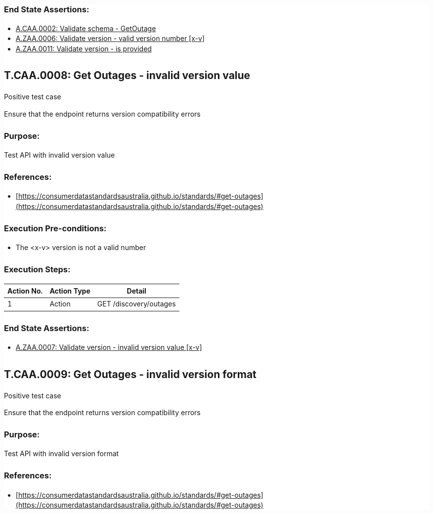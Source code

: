 ### End State Assertions:

- [A.CAA.0002: Validate schema - GetOutage](#assertion-a.caa.0002)
- [A.ZAA.0006: Validate version - valid version number [x-v]](#assertion-a.zaa.0006)
- [A.ZAA.0011: Validate version - <x-min-v> is provided](#assertion-a.zaa.0011)

<a id="testcase-t.caa.0008"></a>

## T.CAA.0008: Get Outages - invalid version value

Positive test case

Ensure that the endpoint returns version compatibility errors

### Purpose:

Test API with invalid version value

### References:

- [https://consumerdatastandardsaustralia.github.io/standards/#get-outages](https://consumerdatastandardsaustralia.github.io/standards/#get-outages)

### Execution Pre-conditions:

- The &lt;x-v&gt; version is not a valid number

### Execution Steps:

| Action No. | Action Type | Detail                 |
| ---------- | ----------- | ---------------------- |
| 1          | Action      | GET /discovery/outages |

### End State Assertions:

- [A.ZAA.0007: Validate version - invalid version value [x-v]](#assertion-a.zaa.0007)

<a id="testcase-t.caa.0009"></a>

## T.CAA.0009: Get Outages - invalid version format

Positive test case

Ensure that the endpoint returns version compatibility errors

### Purpose:

Test API with invalid version format

### References:

- [https://consumerdatastandardsaustralia.github.io/standards/#get-outages](https://consumerdatastandardsaustralia.github.io/standards/#get-outages)
